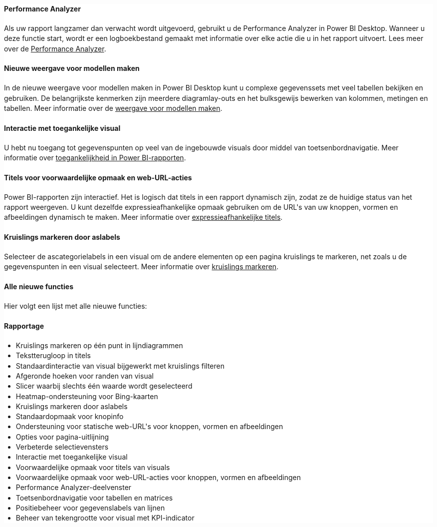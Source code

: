 #### <a name="performance-analyzer"></a>Performance Analyzer 

Als uw rapport langzamer dan verwacht wordt uitgevoerd, gebruikt u de Performance Analyzer in Power BI Desktop. Wanneer u deze functie start, wordt er een logboekbestand gemaakt met informatie over elke actie die u in het rapport uitvoert. Lees meer over de [Performance Analyzer](../create-reports/desktop-performance-analyzer.md).

#### <a name="new-modeling-view"></a>Nieuwe weergave voor modellen maken

In de nieuwe weergave voor modellen maken in Power BI Desktop kunt u complexe gegevenssets met veel tabellen bekijken en gebruiken. De belangrijkste kenmerken zijn meerdere diagramlay-outs en het bulksgewijs bewerken van kolommen, metingen en tabellen. Meer informatie over de [weergave voor modellen maken](../transform-model/desktop-modeling-view.md).

#### <a name="accessible-visual-interaction"></a>Interactie met toegankelijke visual

U hebt nu toegang tot gegevenspunten op veel van de ingebouwde visuals door middel van toetsenbordnavigatie. Meer informatie over [toegankelijkheid in Power BI-rapporten](../create-reports/desktop-accessibility-overview.md).

#### <a name="conditional-formatting-titles-and-web-url-actions"></a>Titels voor voorwaardelijke opmaak en web-URL-acties

Power BI-rapporten zijn interactief. Het is logisch dat titels in een rapport dynamisch zijn, zodat ze de huidige status van het rapport weergeven. U kunt dezelfde expressieafhankelijke opmaak gebruiken om de URL's van uw knoppen, vormen en afbeeldingen dynamisch te maken. Meer informatie over [expressieafhankelijke titels](../create-reports/desktop-conditional-format-visual-titles.md).

#### <a name="cross-highlight-by-axis-labels"></a>Kruislings markeren door aslabels

Selecteer de ascategorielabels in een visual om de andere elementen op een pagina kruislings te markeren, net zoals u de gegevenspunten in een visual selecteert. Meer informatie over [kruislings markeren](../create-reports/power-bi-reports-filters-and-highlighting.md#ad-hoc-cross-filtering-and-cross-highlighting).

#### <a name="all-the-new-features"></a>Alle nieuwe functies

Hier volgt een lijst met alle nieuwe functies:

#### <a name="reporting"></a>Rapportage

- Kruislings markeren op één punt in lijndiagrammen 
- Tekstterugloop in titels 
- Standaardinteractie van visual bijgewerkt met kruislings filteren
- Afgeronde hoeken voor randen van visual 
- Slicer waarbij slechts één waarde wordt geselecteerd  
- Heatmap-ondersteuning voor Bing-kaarten  
- Kruislings markeren door aslabels  
- Standaardopmaak voor knopinfo  
- Ondersteuning voor statische web-URL's voor knoppen, vormen en afbeeldingen  
- Opties voor pagina-uitlijning   
- Verbeterde selectievensters  
- Interactie met toegankelijke visual  
- Voorwaardelijke opmaak voor titels van visuals  
- Voorwaardelijke opmaak voor web-URL-acties voor knoppen, vormen en afbeeldingen
- Performance Analyzer-deelvenster
- Toetsenbordnavigatie voor tabellen en matrices
- Positiebeheer voor gegevenslabels van lijnen
- Beheer van tekengrootte voor visual met KPI-indicator
